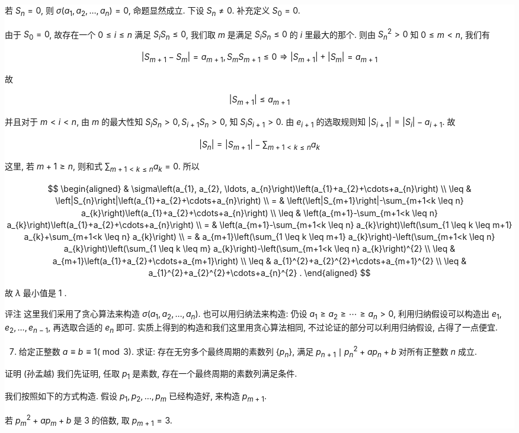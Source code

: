 若 $S_{n}=0$, 则 $\sigma\left(a_{1}, a_{2}, \ldots, a_{n}\right)=0$, 命题显然成立. 下设 $S_{n} \neq 0$. 补充定义
$S_{0}=0$.

由于 $S_{0}=0$, 故存在一个 $0 \leq i \leq n$ 满足 $S_{i} S_{n} \leq 0$, 我们取 $m$ 是满足 $S_{i} S_{n} \leq 0$ 的 $i$ 里最大的那个. 则由 $S_{n}^{2}>0$ 知 $0 \leq m<n$, 我们有

$$
\left|S_{m+1}-S_{m}\right|=a_{m+1}, S_{m} S_{m+1} \leq 0 \Rightarrow\left|S_{m+1}\right|+\left|S_{m}\right|=a_{m+1}
$$

故

$$
\left|S_{m+1}\right| \leq a_{m+1}
$$

并且对于 $m<i<n$, 由 $m$ 的最大性知 $S_{i} S_{n}>0, S_{i+1} S_{n}>0$, 知 $S_{i} S_{i+1}>0$. 由 $e_{i+1}$ 的选取规则知 $\left|S_{i+1}\right|=\left|S_{i}\right|-a_{i+1}$. 故

$$
\left|S_{n}\right|=\left|S_{m+1}\right|-\sum_{m+1<k \leq n} a_{k}
$$

这里, 若 $m+1 \geq n$, 则和式 $\sum_{m+1<k \leq n} a_{k}=0$. 所以

$$
\begin{aligned}
& \sigma\left(a_{1}, a_{2}, \ldots, a_{n}\right)\left(a_{1}+a_{2}+\cdots+a_{n}\right) \\
\leq & \left|S_{n}\right|\left(a_{1}+a_{2}+\cdots+a_{n}\right) \\
= & \left(\left|S_{m+1}\right|-\sum_{m+1<k \leq n} a_{k}\right)\left(a_{1}+a_{2}+\cdots+a_{n}\right) \\
\leq & \left(a_{m+1}-\sum_{m+1<k \leq n} a_{k}\right)\left(a_{1}+a_{2}+\cdots+a_{n}\right) \\
= & \left(a_{m+1}-\sum_{m+1<k \leq n} a_{k}\right)\left(\sum_{1 \leq k \leq m+1} a_{k}+\sum_{m+1<k \leq n} a_{k}\right) \\
= & a_{m+1}\left(\sum_{1 \leq k \leq m+1} a_{k}\right)-\left(\sum_{m+1<k \leq n} a_{k}\right)\left(\sum_{1 \leq k \leq m} a_{k}\right)-\left(\sum_{m+1<k \leq n} a_{k}\right)^{2} \\
\leq & a_{m+1}\left(a_{1}+a_{2}+\cdots+a_{m+1}\right) \\
\leq & a_{1}^{2}+a_{2}^{2}+\cdots+a_{m+1}^{2} \\
\leq & a_{1}^{2}+a_{2}^{2}+\cdots+a_{n}^{2} .
\end{aligned}
$$

故 $\lambda$ 最小值是 1 .

评注 这里我们采用了贪心算法来构造 $\sigma\left(a_{1}, a_{2}, \ldots, a_{n}\right)$. 也可以用归纳法来构造: 仍设 $a_{1} \geq a_{2} \geq \cdots \geq a_{n}>0$, 利用归纳假设可以构造出 $e_{1}, e_{2}, \ldots, e_{n-1}$, 再选取合适的 $e_{n}$ 即可. 实质上得到的构造和我们这里用贪心算法相同, 不过论证的部分可以利用归纳假设, 占得了一点便宜.

7. 给定正整数 $a \equiv b \equiv 1(\bmod 3)$. 求证: 存在无穷多个最终周期的素数列 $\left\{p_{n}\right\}$, 满足 $p_{n+1} \mid p_{n}^{2}+a p_{n}+b$ 对所有正整数 $n$ 成立.

证明 (孙孟越) 我们先证明, 任取 $p_{1}$ 是素数, 存在一个最终周期的素数列满足条件.

我们按照如下的方式构造. 假设 $p_{1}, p_{2}, \ldots, p_{m}$ 已经构造好, 来构造 $p_{m+1}$.

若 $p_{m}^{2}+a p_{m}+b$ 是 3 的倍数, 取 $p_{m+1}=3$.

